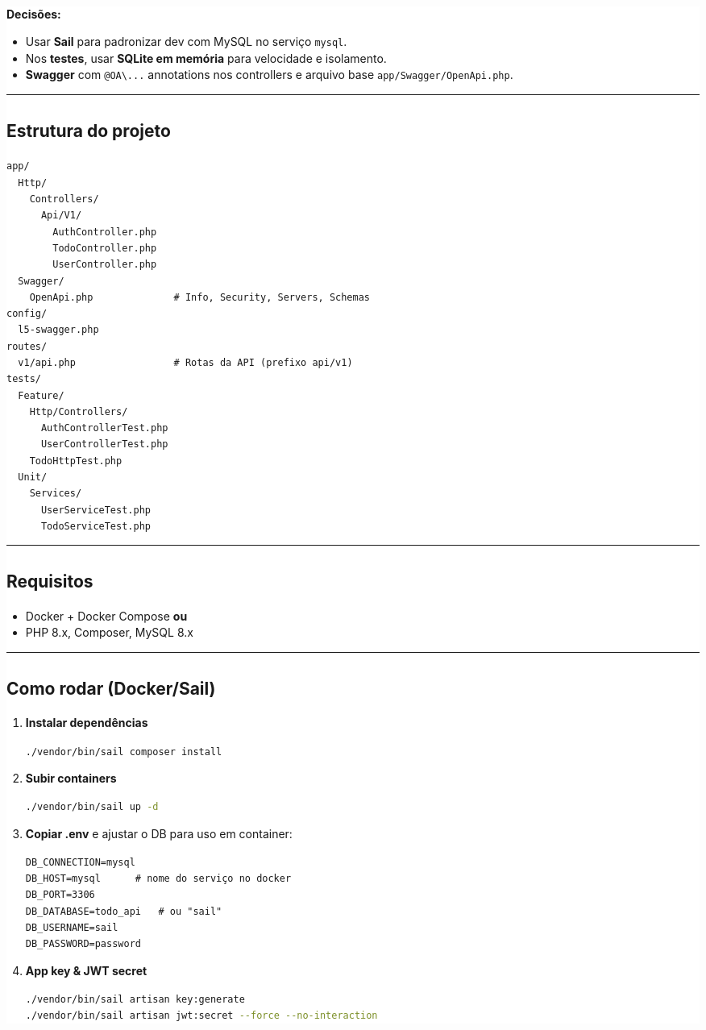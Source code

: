 **Decisões:**
- Usar **Sail** para padronizar dev com MySQL no serviço `mysql`.
- Nos **testes**, usar **SQLite em memória** para velocidade e isolamento.
- **Swagger** com `@OA\...` annotations nos controllers e arquivo base `app/Swagger/OpenApi.php`.

---

## Estrutura do projeto
```
app/
  Http/
    Controllers/
      Api/V1/
        AuthController.php
        TodoController.php
        UserController.php
  Swagger/
    OpenApi.php              # Info, Security, Servers, Schemas
config/
  l5-swagger.php
routes/
  v1/api.php                 # Rotas da API (prefixo api/v1)
tests/
  Feature/
    Http/Controllers/
      AuthControllerTest.php
      UserControllerTest.php
    TodoHttpTest.php
  Unit/
    Services/
      UserServiceTest.php
      TodoServiceTest.php
```

---

## Requisitos
- Docker + Docker Compose **ou**
- PHP 8.x, Composer, MySQL 8.x

---

## Como rodar (Docker/Sail)
1. **Instalar dependências**
   ```bash
   ./vendor/bin/sail composer install
   ```
2. **Subir containers**
   ```bash
   ./vendor/bin/sail up -d
   ```
3. **Copiar .env** e ajustar o DB para uso em container:
   ```env
   DB_CONNECTION=mysql
   DB_HOST=mysql      # nome do serviço no docker
   DB_PORT=3306
   DB_DATABASE=todo_api   # ou "sail"
   DB_USERNAME=sail
   DB_PASSWORD=password
   ```
4. **App key & JWT secret**
   ```bash
   ./vendor/bin/sail artisan key:generate
   ./vendor/bin/sail artisan jwt:secret --force --no-interaction
   ```